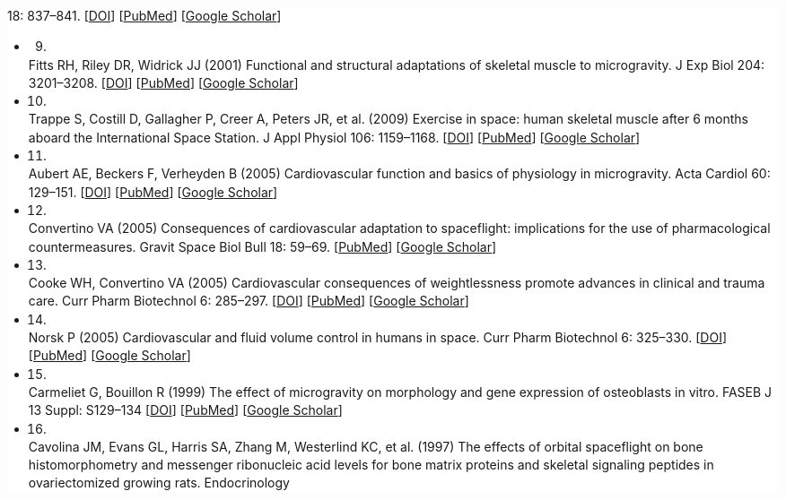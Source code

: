   18: 837–841. [[DOI](https://doi.org/10.1016/s0899-9007%2802%2900930-9)] [[PubMed](https://pubmed.ncbi.nlm.nih.gov/12361775/)] [[Google Scholar](https://scholar.google.com/scholar_lookup?journal=Nutrition&title=Alterations%20in%20protein%20metabolism%20during%20space%20flight%20and%20inactivity&author=AA%20Ferrando&author=D%20Paddon-Jones&author=RR%20Wolfe&volume=18&publication_year=2002&pages=837-841&pmid=12361775&doi=10.1016/s0899-9007(02)00930-9&)]
* 9.
  Fitts RH, Riley DR, Widrick JJ (2001) Functional and structural adaptations of skeletal muscle to microgravity. J Exp Biol
  204: 3201–3208. [[DOI](https://doi.org/10.1242/jeb.204.18.3201)] [[PubMed](https://pubmed.ncbi.nlm.nih.gov/11581335/)] [[Google Scholar](https://scholar.google.com/scholar_lookup?journal=J%20Exp%20Biol&title=Functional%20and%20structural%20adaptations%20of%20skeletal%20muscle%20to%20microgravity&author=RH%20Fitts&author=DR%20Riley&author=JJ%20Widrick&volume=204&publication_year=2001&pages=3201-3208&pmid=11581335&doi=10.1242/jeb.204.18.3201&)]
* 10.
  Trappe S, Costill D, Gallagher P, Creer A, Peters JR, et al. (2009) Exercise in space: human skeletal muscle after 6 months aboard the International Space Station. J Appl Physiol
  106: 1159–1168. [[DOI](https://doi.org/10.1152/japplphysiol.91578.2008)] [[PubMed](https://pubmed.ncbi.nlm.nih.gov/19150852/)] [[Google Scholar](https://scholar.google.com/scholar_lookup?journal=J%20Appl%20Physiol&title=Exercise%20in%20space:%20human%20skeletal%20muscle%20after%206%20months%20aboard%20the%20International%20Space%20Station&author=S%20Trappe&author=D%20Costill&author=P%20Gallagher&author=A%20Creer&author=JR%20Peters&volume=106&publication_year=2009&pages=1159-1168&pmid=19150852&doi=10.1152/japplphysiol.91578.2008&)]
* 11.
  Aubert AE, Beckers F, Verheyden B (2005) Cardiovascular function and basics of physiology in microgravity. Acta Cardiol
  60: 129–151. [[DOI](https://doi.org/10.2143/AC.60.2.2005024)] [[PubMed](https://pubmed.ncbi.nlm.nih.gov/15887469/)] [[Google Scholar](https://scholar.google.com/scholar_lookup?journal=Acta%20Cardiol&title=Cardiovascular%20function%20and%20basics%20of%20physiology%20in%20microgravity&author=AE%20Aubert&author=F%20Beckers&author=B%20Verheyden&volume=60&publication_year=2005&pages=129-151&pmid=15887469&doi=10.2143/AC.60.2.2005024&)]
* 12.
  Convertino VA (2005) Consequences of cardiovascular adaptation to spaceflight: implications for the use of pharmacological countermeasures. Gravit Space Biol Bull
  18: 59–69. [[PubMed](https://pubmed.ncbi.nlm.nih.gov/16038093/)] [[Google Scholar](https://scholar.google.com/scholar_lookup?journal=Gravit%20Space%20Biol%20Bull&title=Consequences%20of%20cardiovascular%20adaptation%20to%20spaceflight:%20implications%20for%20the%20use%20of%20pharmacological%20countermeasures&author=VA%20Convertino&volume=18&publication_year=2005&pages=59-69&pmid=16038093&)]
* 13.
  Cooke WH, Convertino VA (2005) Cardiovascular consequences of weightlessness promote advances in clinical and trauma care. Curr Pharm Biotechnol
  6: 285–297. [[DOI](https://doi.org/10.2174/1389201054553671)] [[PubMed](https://pubmed.ncbi.nlm.nih.gov/16101467/)] [[Google Scholar](https://scholar.google.com/scholar_lookup?journal=Curr%20Pharm%20Biotechnol&title=Cardiovascular%20consequences%20of%20weightlessness%20promote%20advances%20in%20clinical%20and%20trauma%20care&author=WH%20Cooke&author=VA%20Convertino&volume=6&publication_year=2005&pages=285-297&pmid=16101467&doi=10.2174/1389201054553671&)]
* 14.
  Norsk P (2005) Cardiovascular and fluid volume control in humans in space. Curr Pharm Biotechnol
  6: 325–330. [[DOI](https://doi.org/10.2174/1389201054553734)] [[PubMed](https://pubmed.ncbi.nlm.nih.gov/16101471/)] [[Google Scholar](https://scholar.google.com/scholar_lookup?journal=Curr%20Pharm%20Biotechnol&title=Cardiovascular%20and%20fluid%20volume%20control%20in%20humans%20in%20space&author=P%20Norsk&volume=6&publication_year=2005&pages=325-330&pmid=16101471&doi=10.2174/1389201054553734&)]
* 15.
  Carmeliet G, Bouillon R (1999) The effect of microgravity on morphology and gene expression of osteoblasts in vitro. FASEB J
  13 Suppl: S129–134 [[DOI](https://doi.org/10.1096/fasebj.13.9001.s129)] [[PubMed](https://pubmed.ncbi.nlm.nih.gov/10352154/)] [[Google Scholar](https://scholar.google.com/scholar_lookup?journal=FASEB%20J&title=The%20effect%20of%20microgravity%20on%20morphology%20and%20gene%20expression%20of%20osteoblasts%20in%20vitro&author=G%20Carmeliet&author=R%20Bouillon&volume=13&publication_year=1999&pmid=10352154&doi=10.1096/fasebj.13.9001.s129&)]
* 16.
  Cavolina JM, Evans GL, Harris SA, Zhang M, Westerlind KC, et al. (1997) The effects of orbital spaceflight on bone histomorphometry and messenger ribonucleic acid levels for bone matrix proteins and skeletal signaling peptides in ovariectomized growing rats. Endocrinology